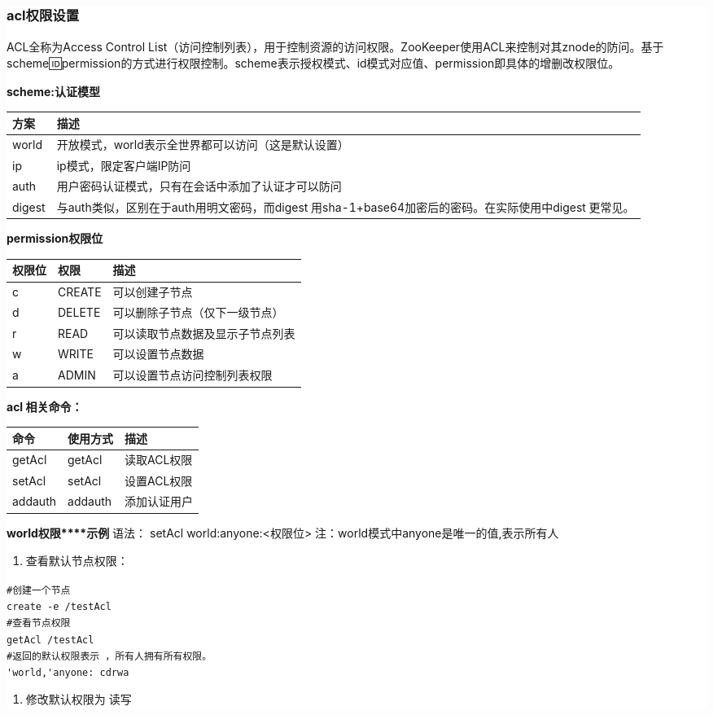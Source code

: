 ### **acl权限设置**

ACL全称为Access Control List（访问控制列表），用于控制资源的访问权限。ZooKeeper使用ACL来控制对其znode的防问。基于scheme:id:permission的方式进行权限控制。scheme表示授权模式、id模式对应值、permission即具体的增删改权限位。

**scheme:认证模型**

| 方案   | 描述                                                         |
| :----- | :----------------------------------------------------------- |
| world  | 开放模式，world表示全世界都可以访问（这是默认设置）          |
| ip     | ip模式，限定客户端IP防问                                     |
| auth   | 用户密码认证模式，只有在会话中添加了认证才可以防问           |
| digest | 与auth类似，区别在于auth用明文密码，而digest 用sha-1+base64加密后的密码。在实际使用中digest 更常见。 |

**permission权限位**

| 权限位 | 权限   | 描述                             |
| :----- | :----- | :------------------------------- |
| c      | CREATE | 可以创建子节点                   |
| d      | DELETE | 可以删除子节点（仅下一级节点）   |
| r      | READ   | 可以读取节点数据及显示子节点列表 |
| w      | WRITE  | 可以设置节点数据                 |
| a      | ADMIN  | 可以设置节点访问控制列表权限     |

**acl 相关命令：**

| 命令    | 使用方式                | 描述         |
| :------ | :---------------------- | :----------- |
| getAcl  | getAcl <path>           | 读取ACL权限  |
| setAcl  | setAcl <path> <acl>     | 设置ACL权限  |
| addauth | addauth <scheme> <auth> | 添加认证用户 |

**world权限****示例**
语法： setAcl <path> world:anyone:<权限位>
注：world模式中anyone是唯一的值,表示所有人

1. 查看默认节点权限：

```
#创建一个节点
create -e /testAcl
#查看节点权限
getAcl /testAcl
#返回的默认权限表示 ，所有人拥有所有权限。
'world,'anyone: cdrwa
```

1. 修改默认权限为 读写

